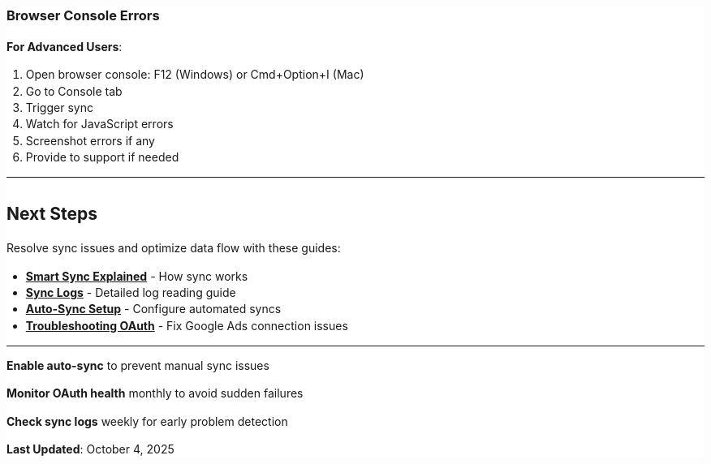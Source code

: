 
### Browser Console Errors

**For Advanced Users**:

1. Open browser console: F12 (Windows) or Cmd+Option+I (Mac)
2. Go to Console tab
3. Trigger sync
4. Watch for JavaScript errors
5. Screenshot errors if any
6. Provide to support if needed

---

## Next Steps

Resolve sync issues and optimize data flow with these guides:

- **[Smart Sync Explained](../phase-1-essential/05-smart-sync-explained.html)** - How sync works
- **[Sync Logs](../phase-2-core-features/06-sync-logs.html)** - Detailed log reading guide
- **[Auto-Sync Setup](../phase-2-core-features/05-auto-sync-setup.html)** - Configure automated syncs
- **[Troubleshooting OAuth](06-troubleshooting-oauth.html)** - Fix Google Ads connection issues

---

**Enable auto-sync** to prevent manual sync issues

**Monitor OAuth health** monthly to avoid sudden failures

**Check sync logs** weekly for early problem detection

**Last Updated**: October 4, 2025
